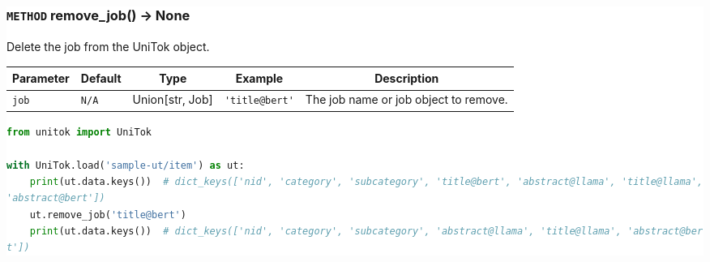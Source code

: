 ### `METHOD` remove_job() -> None

Delete the job from the UniTok object.

| Parameter | Default | Type            | Example        | Description                           |
|-----------|---------|-----------------|----------------|---------------------------------------|
| `job`     | `N/A`   | Union[str, Job] | `'title@bert'` | The job name or job object to remove. |

```python
from unitok import UniTok

with UniTok.load('sample-ut/item') as ut:
    print(ut.data.keys())  # dict_keys(['nid', 'category', 'subcategory', 'title@bert', 'abstract@llama', 'title@llama', 'abstract@bert'])
    ut.remove_job('title@bert')
    print(ut.data.keys())  # dict_keys(['nid', 'category', 'subcategory', 'abstract@llama', 'title@llama', 'abstract@bert'])
```